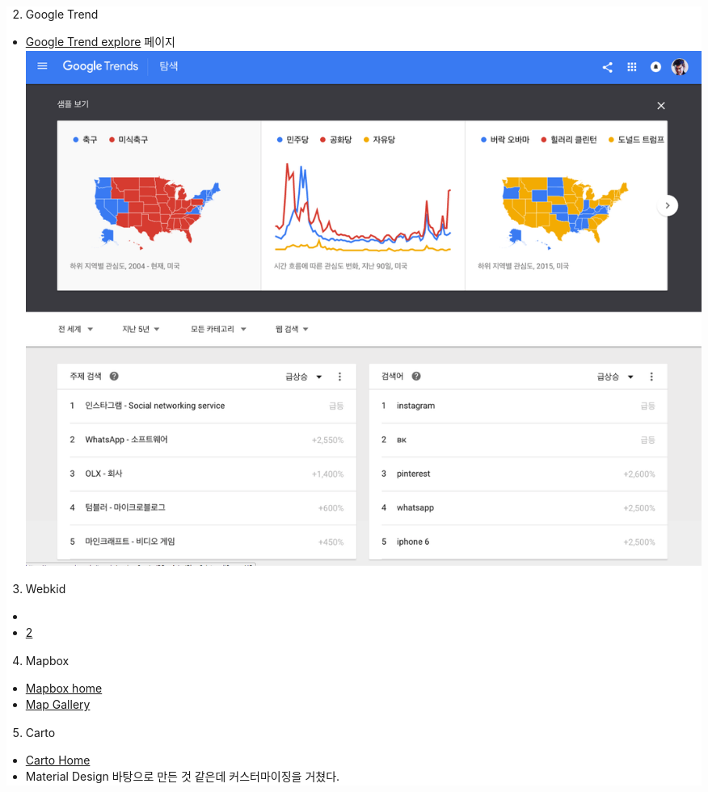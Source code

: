 2. Google Trend
- [Google Trend explore](https://www.google.co.kr/trends/explore) 페이지
![트렌드 탐색화면](src/client/assets/img/161012_marine_research_img/reference_style_us_googletrend_edv.png)



3. Webkid
- [](http://berlinwahlkarte2016.morgenpost.de/)
- [2](http://interaktiv.morgenpost.de/laermkarte-berlin/)



4. Mapbox
- [Mapbox home](https://www.mapbox.com/)
- [Map Gallery](https://www.mapbox.com/gallery/)


5. Carto
- [Carto Home](https://carto.com/)
- Material Design 바탕으로 만든 것 같은데 커스터마이징을 거쳤다.

